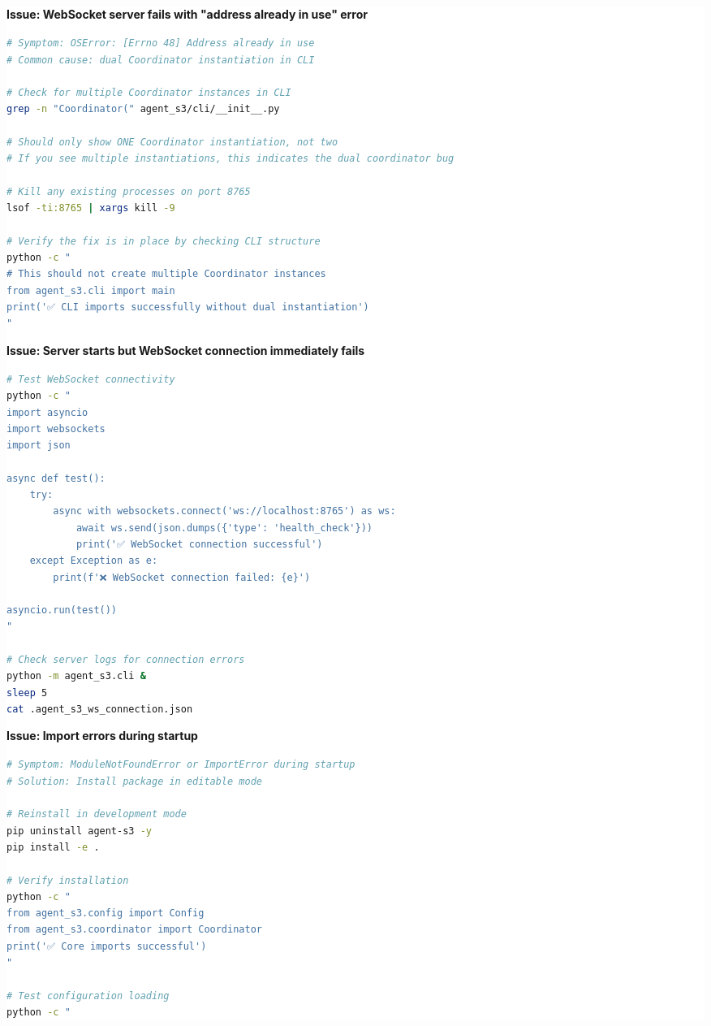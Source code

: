 **Issue: WebSocket server fails with "address already in use" error**
```bash
# Symptom: OSError: [Errno 48] Address already in use
# Common cause: dual Coordinator instantiation in CLI

# Check for multiple Coordinator instances in CLI
grep -n "Coordinator(" agent_s3/cli/__init__.py

# Should only show ONE Coordinator instantiation, not two
# If you see multiple instantiations, this indicates the dual coordinator bug

# Kill any existing processes on port 8765
lsof -ti:8765 | xargs kill -9

# Verify the fix is in place by checking CLI structure
python -c "
# This should not create multiple Coordinator instances
from agent_s3.cli import main
print('✅ CLI imports successfully without dual instantiation')
"
```

**Issue: Server starts but WebSocket connection immediately fails**
```bash
# Test WebSocket connectivity
python -c "
import asyncio
import websockets
import json

async def test():
    try:
        async with websockets.connect('ws://localhost:8765') as ws:
            await ws.send(json.dumps({'type': 'health_check'}))
            print('✅ WebSocket connection successful')
    except Exception as e:
        print(f'❌ WebSocket connection failed: {e}')

asyncio.run(test())
"

# Check server logs for connection errors
python -m agent_s3.cli &
sleep 5
cat .agent_s3_ws_connection.json
```

**Issue: Import errors during startup**
```bash
# Symptom: ModuleNotFoundError or ImportError during startup
# Solution: Install package in editable mode

# Reinstall in development mode
pip uninstall agent-s3 -y
pip install -e .

# Verify installation
python -c "
from agent_s3.config import Config
from agent_s3.coordinator import Coordinator
print('✅ Core imports successful')
"

# Test configuration loading
python -c "
```